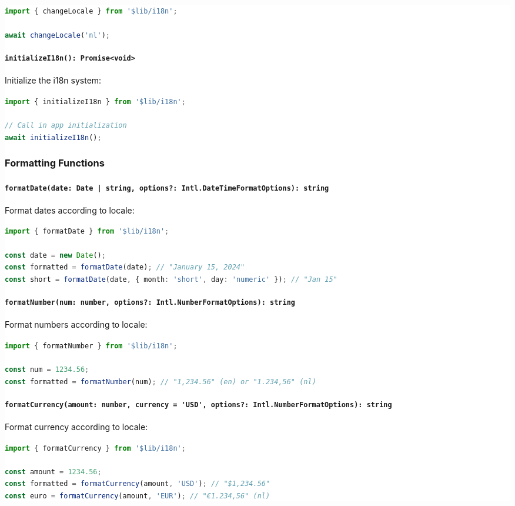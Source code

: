 ```typescript
import { changeLocale } from '$lib/i18n';

await changeLocale('nl');
```

#### `initializeI18n(): Promise<void>`

Initialize the i18n system:

```typescript
import { initializeI18n } from '$lib/i18n';

// Call in app initialization
await initializeI18n();
```

### Formatting Functions

#### `formatDate(date: Date | string, options?: Intl.DateTimeFormatOptions): string`

Format dates according to locale:

```typescript
import { formatDate } from '$lib/i18n';

const date = new Date();
const formatted = formatDate(date); // "January 15, 2024"
const short = formatDate(date, { month: 'short', day: 'numeric' }); // "Jan 15"
```

#### `formatNumber(num: number, options?: Intl.NumberFormatOptions): string`

Format numbers according to locale:

```typescript
import { formatNumber } from '$lib/i18n';

const num = 1234.56;
const formatted = formatNumber(num); // "1,234.56" (en) or "1.234,56" (nl)
```

#### `formatCurrency(amount: number, currency = 'USD', options?: Intl.NumberFormatOptions): string`

Format currency according to locale:

```typescript
import { formatCurrency } from '$lib/i18n';

const amount = 1234.56;
const formatted = formatCurrency(amount, 'USD'); // "$1,234.56"
const euro = formatCurrency(amount, 'EUR'); // "€1.234,56" (nl)
```
